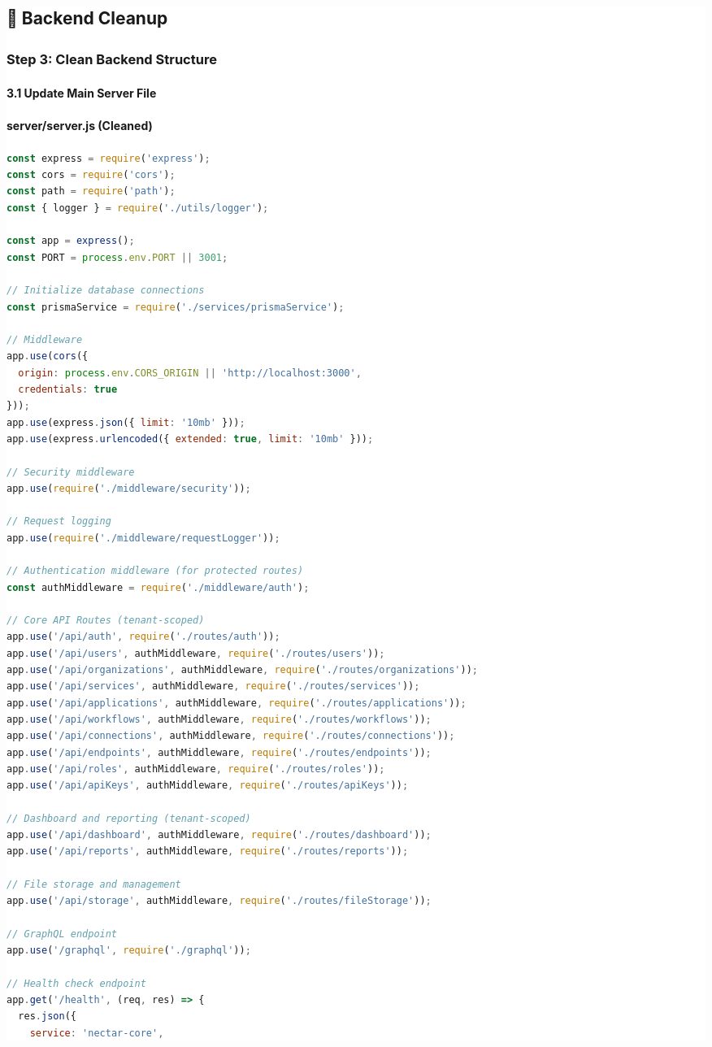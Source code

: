 
## 🔧 Backend Cleanup

### Step 3: Clean Backend Structure

#### 3.1 Update Main Server File

#### server/server.js (Cleaned)
```javascript
const express = require('express');
const cors = require('cors');
const path = require('path');
const { logger } = require('./utils/logger');

const app = express();
const PORT = process.env.PORT || 3001;

// Initialize database connections
const prismaService = require('./services/prismaService');

// Middleware
app.use(cors({
  origin: process.env.CORS_ORIGIN || 'http://localhost:3000',
  credentials: true
}));
app.use(express.json({ limit: '10mb' }));
app.use(express.urlencoded({ extended: true, limit: '10mb' }));

// Security middleware
app.use(require('./middleware/security'));

// Request logging
app.use(require('./middleware/requestLogger'));

// Authentication middleware (for protected routes)
const authMiddleware = require('./middleware/auth');

// Core API Routes (tenant-scoped)
app.use('/api/auth', require('./routes/auth'));
app.use('/api/users', authMiddleware, require('./routes/users'));
app.use('/api/organizations', authMiddleware, require('./routes/organizations'));
app.use('/api/services', authMiddleware, require('./routes/services'));
app.use('/api/applications', authMiddleware, require('./routes/applications'));
app.use('/api/workflows', authMiddleware, require('./routes/workflows'));
app.use('/api/connections', authMiddleware, require('./routes/connections'));
app.use('/api/endpoints', authMiddleware, require('./routes/endpoints'));
app.use('/api/roles', authMiddleware, require('./routes/roles'));
app.use('/api/apiKeys', authMiddleware, require('./routes/apiKeys'));

// Dashboard and reporting (tenant-scoped)
app.use('/api/dashboard', authMiddleware, require('./routes/dashboard'));
app.use('/api/reports', authMiddleware, require('./routes/reports'));

// File storage and management
app.use('/api/storage', authMiddleware, require('./routes/fileStorage'));

// GraphQL endpoint
app.use('/graphql', require('./graphql'));

// Health check endpoint
app.get('/health', (req, res) => {
  res.json({
    service: 'nectar-core',
```